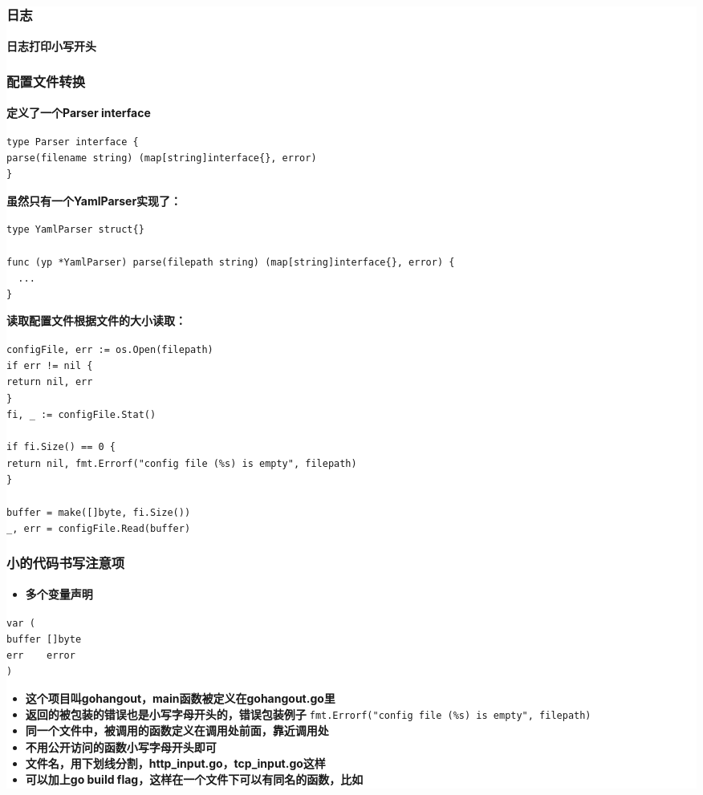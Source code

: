 ### 日志

**日志打印小写开头**

### 配置文件转换

**定义了一个Parser interface**

```
type Parser interface {
parse(filename string) (map[string]interface{}, error)
}
```

**虽然只有一个YamlParser实现了：**

```
type YamlParser struct{}

func (yp *YamlParser) parse(filepath string) (map[string]interface{}, error) {
  ...
}
```

**读取配置文件根据文件的大小读取：**

```
configFile, err := os.Open(filepath)
if err != nil {
return nil, err
}
fi, _ := configFile.Stat()

if fi.Size() == 0 {
return nil, fmt.Errorf("config file (%s) is empty", filepath)
}

buffer = make([]byte, fi.Size())
_, err = configFile.Read(buffer)
```

### 小的代码书写注意项

* **多个变量声明**

```
var (
buffer []byte
err    error
)
```

* **这个项目叫gohangout，main函数被定义在gohangout.go里**
* **返回的被包装的错误也是小写字母开头的，错误包装例子** `fmt.Errorf("config file (%s) is empty", filepath)`
* **同一个文件中，被调用的函数定义在调用处前面，靠近调用处**
* **不用公开访问的函数小写字母开头即可**
* **文件名，用下划线分割，http_input.go，tcp_input.go这样**
* **可以加上go build flag，这样在一个文件下可以有同名的函数，比如**
